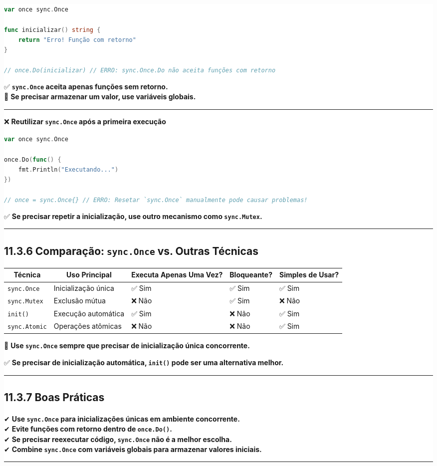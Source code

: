 ```go
var once sync.Once

func inicializar() string {
    return "Erro! Função com retorno"
}

// once.Do(inicializar) // ERRO: sync.Once.Do não aceita funções com retorno
```

✅ **`sync.Once` aceita apenas funções sem retorno.**  
📌 **Se precisar armazenar um valor, use variáveis globais.**  

---

❌ **Reutilizar `sync.Once` após a primeira execução**

```go
var once sync.Once

once.Do(func() {
    fmt.Println("Executando...")
})

// once = sync.Once{} // ERRO: Resetar `sync.Once` manualmente pode causar problemas!
```

✅ **Se precisar repetir a inicialização, use outro mecanismo como `sync.Mutex`.**  

---

## **11.3.6 Comparação: `sync.Once` vs. Outras Técnicas**

| Técnica | Uso Principal | Executa Apenas Uma Vez? | Bloqueante? | Simples de Usar? |
|---------|--------------|-----------------|------------|-----------------|
| `sync.Once` | Inicialização única | ✅ Sim | ✅ Sim | ✅ Sim |
| `sync.Mutex` | Exclusão mútua | ❌ Não | ✅ Sim | ❌ Não |
| `init()` | Execução automática | ✅ Sim | ❌ Não | ✅ Sim |
| `sync.Atomic` | Operações atômicas | ❌ Não | ❌ Não | ✅ Sim |

📌 **Use `sync.Once` sempre que precisar de inicialização única concorrente.**  

✅ **Se precisar de inicialização automática, `init()` pode ser uma alternativa melhor.**  

---

## **11.3.7 Boas Práticas**

✔ **Use `sync.Once` para inicializações únicas em ambiente concorrente.**  
✔ **Evite funções com retorno dentro de `once.Do()`.**  
✔ **Se precisar reexecutar código, `sync.Once` não é a melhor escolha.**  
✔ **Combine `sync.Once` com variáveis globais para armazenar valores iniciais.**  

---